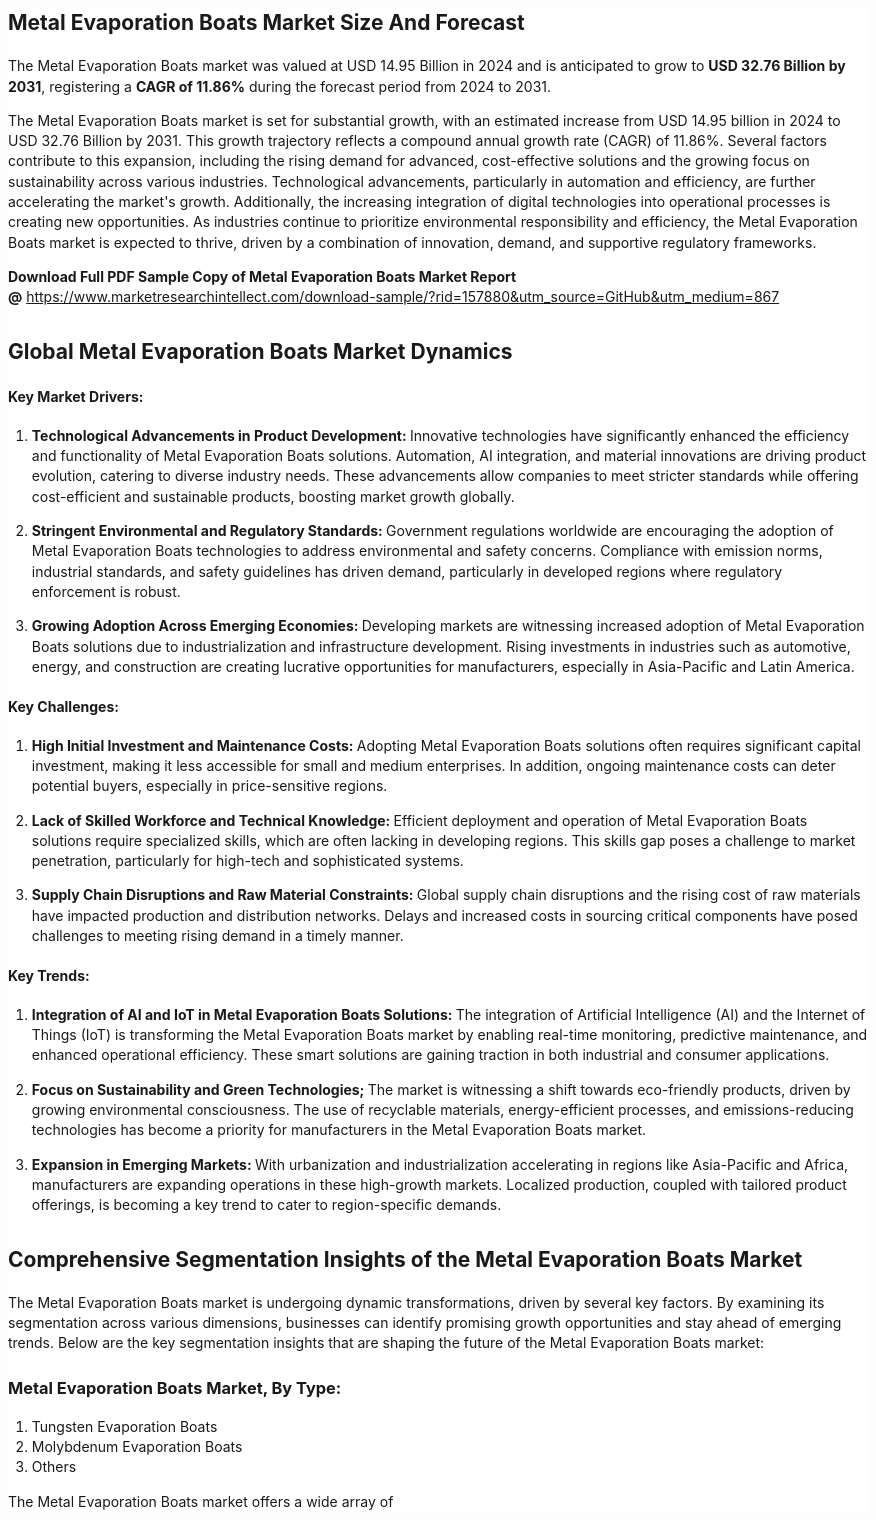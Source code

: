 <h2>Metal Evaporation Boats Market Size And Forecast</h2><p>The Metal Evaporation Boats market was valued at USD 14.95 Billion in 2024 and is anticipated to grow to <strong>USD 32.76 Billion by 2031</strong>, registering a <strong>CAGR of 11.86%</strong> during the forecast period from 2024 to 2031.</p><p>The Metal Evaporation Boats market is set for substantial growth, with an estimated increase from USD 14.95 billion in 2024 to USD 32.76 Billion by 2031. This growth trajectory reflects a compound annual growth rate (CAGR) of 11.86%. Several factors contribute to this expansion, including the rising demand for advanced, cost-effective solutions and the growing focus on sustainability across various industries. Technological advancements, particularly in automation and efficiency, are further accelerating the market's growth. Additionally, the increasing integration of digital technologies into operational processes is creating new opportunities. As industries continue to prioritize environmental responsibility and efficiency, the Metal Evaporation Boats market is expected to thrive, driven by a combination of innovation, demand, and supportive regulatory frameworks.</p><p><strong>Download Full PDF Sample Copy of Metal Evaporation Boats Market Report @</strong>&nbsp;<a href="https://www.marketresearchintellect.com/download-sample/?rid=157880&amp;utm_source=GitHub&amp;utm_medium=867">https://www.marketresearchintellect.com/download-sample/?rid=157880&amp;utm_source=GitHub&amp;utm_medium=867</a></p><h2>Global Metal Evaporation Boats Market Dynamics</h2><h4><strong>Key Market Drivers:</strong></h4><ol><li><p><strong>Technological Advancements in Product Development:&nbsp;</strong>Innovative technologies have significantly enhanced the efficiency and functionality of Metal Evaporation Boats solutions. Automation, AI integration, and material innovations are driving product evolution, catering to diverse industry needs. These advancements allow companies to meet stricter standards while offering cost-efficient and sustainable products, boosting market growth globally.</p></li><li><p><strong>Stringent Environmental and Regulatory Standards:&nbsp;</strong>Government regulations worldwide are encouraging the adoption of Metal Evaporation Boats technologies to address environmental and safety concerns. Compliance with emission norms, industrial standards, and safety guidelines has driven demand, particularly in developed regions where regulatory enforcement is robust.</p></li><li><p><strong>Growing Adoption Across Emerging Economies:&nbsp;</strong>Developing markets are witnessing increased adoption of Metal Evaporation Boats solutions due to industrialization and infrastructure development. Rising investments in industries such as automotive, energy, and construction are creating lucrative opportunities for manufacturers, especially in Asia-Pacific and Latin America.</p></li></ol><h4><strong>Key Challenges:</strong></h4><ol><li><p><strong>High Initial Investment and Maintenance Costs:&nbsp;</strong>Adopting Metal Evaporation Boats solutions often requires significant capital investment, making it less accessible for small and medium enterprises. In addition, ongoing maintenance costs can deter potential buyers, especially in price-sensitive regions.</p></li><li><p><strong>Lack of Skilled Workforce and Technical Knowledge:&nbsp;</strong>Efficient deployment and operation of Metal Evaporation Boats solutions require specialized skills, which are often lacking in developing regions. This skills gap poses a challenge to market penetration, particularly for high-tech and sophisticated systems.</p></li><li><p><strong>Supply Chain Disruptions and Raw Material Constraints:&nbsp;</strong>Global supply chain disruptions and the rising cost of raw materials have impacted production and distribution networks. Delays and increased costs in sourcing critical components have posed challenges to meeting rising demand in a timely manner.</p></li></ol><h4><strong>Key Trends:</strong></h4><ol><li><p><strong>Integration of AI and IoT in Metal Evaporation Boats Solutions:&nbsp;</strong>The integration of Artificial Intelligence (AI) and the Internet of Things (IoT) is transforming the Metal Evaporation Boats market by enabling real-time monitoring, predictive maintenance, and enhanced operational efficiency. These smart solutions are gaining traction in both industrial and consumer applications.</p></li><li><p><strong>Focus on Sustainability and Green Technologies;&nbsp;</strong>The market is witnessing a shift towards eco-friendly products, driven by growing environmental consciousness. The use of recyclable materials, energy-efficient processes, and emissions-reducing technologies has become a priority for manufacturers in the Metal Evaporation Boats market.</p></li><li><p><strong>Expansion in Emerging Markets:&nbsp;</strong>With urbanization and industrialization accelerating in regions like Asia-Pacific and Africa, manufacturers are expanding operations in these high-growth markets. Localized production, coupled with tailored product offerings, is becoming a key trend to cater to region-specific demands.</p></li></ol><div class="article-main__content" data-test-id="publishing-text-block"><h2>Comprehensive Segmentation Insights of the Metal Evaporation Boats Market</h2><p>The Metal Evaporation Boats market is undergoing dynamic transformations, driven by several key factors. By examining its segmentation across various dimensions, businesses can identify promising growth opportunities and stay ahead of emerging trends. Below are the key segmentation insights that are shaping the future of the Metal Evaporation Boats market:</p><h3><strong>Metal Evaporation Boats Market, By Type:<br /></strong></h3><ol><li>Tungsten Evaporation Boats<li> Molybdenum Evaporation Boats<li> Others</li></ol><p>The Metal Evaporation Boats market offers a wide array of